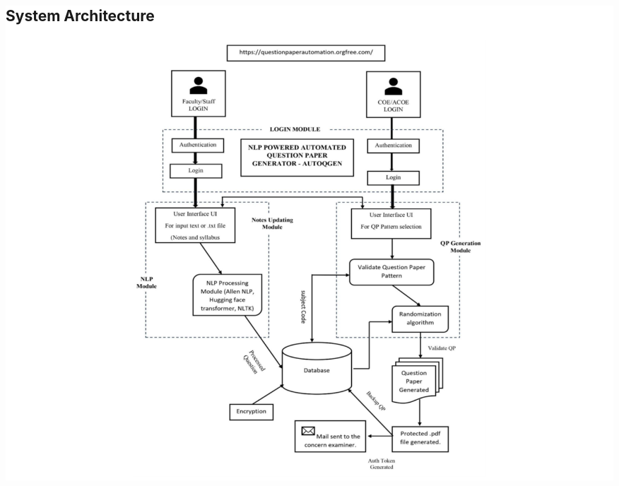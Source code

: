 
## **System Architecture**

<p align="center">
  <img src="https://github.com/Hari10513/QuestionPaperAutomation/blob/main/screenshots/system_architecture.png" width="500">
</p>
